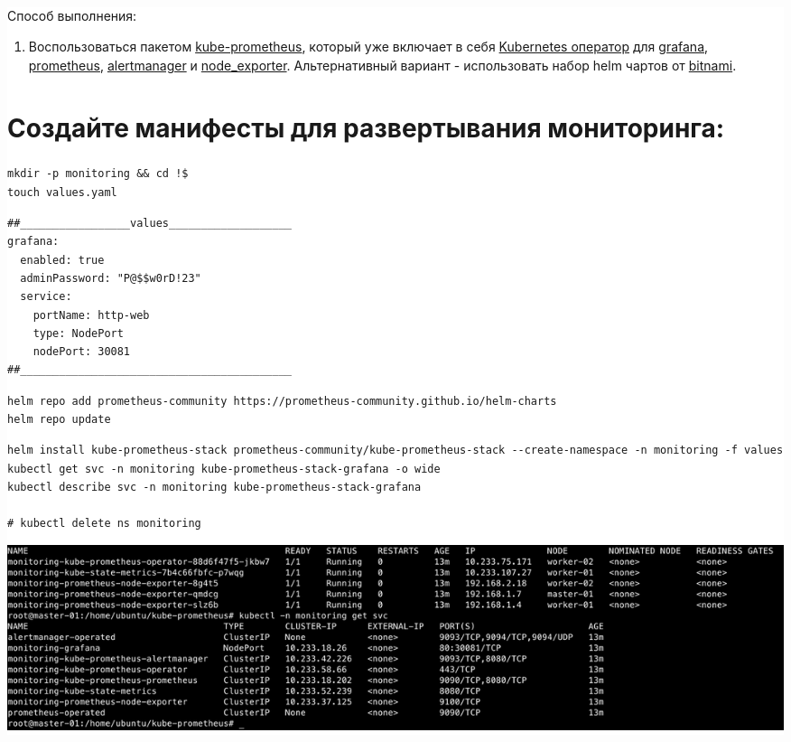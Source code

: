 Способ выполнения:
1. Воспользоваться пакетом [kube-prometheus](https://github.com/prometheus-operator/kube-prometheus), который уже включает в себя [Kubernetes оператор](https://operatorhub.io/) для [grafana](https://grafana.com/), [prometheus](https://prometheus.io/), [alertmanager](https://github.com/prometheus/alertmanager) и [node_exporter](https://github.com/prometheus/node_exporter). Альтернативный вариант - использовать набор helm чартов от [bitnami](https://github.com/bitnami/charts/tree/main/bitnami).

# Создайте манифесты для развертывания мониторинга:
```
mkdir -p monitoring && cd !$
touch values.yaml
```

```
##_________________values___________________
grafana:
  enabled: true
  adminPassword: "P@$$w0rD!23"
  service:
    portName: http-web
    type: NodePort
    nodePort: 30081
##__________________________________________
```

```
helm repo add prometheus-community https://prometheus-community.github.io/helm-charts
helm repo update
```

```
helm install kube-prometheus-stack prometheus-community/kube-prometheus-stack --create-namespace -n monitoring -f values
kubectl get svc -n monitoring kube-prometheus-stack-grafana -o wide
kubectl describe svc -n monitoring kube-prometheus-stack-grafana

# kubectl delete ns monitoring
```
![grafana01](https://github.com/rbudarin/devops-diplom-yandexcloud/blob/main/screen/grafana01.png)